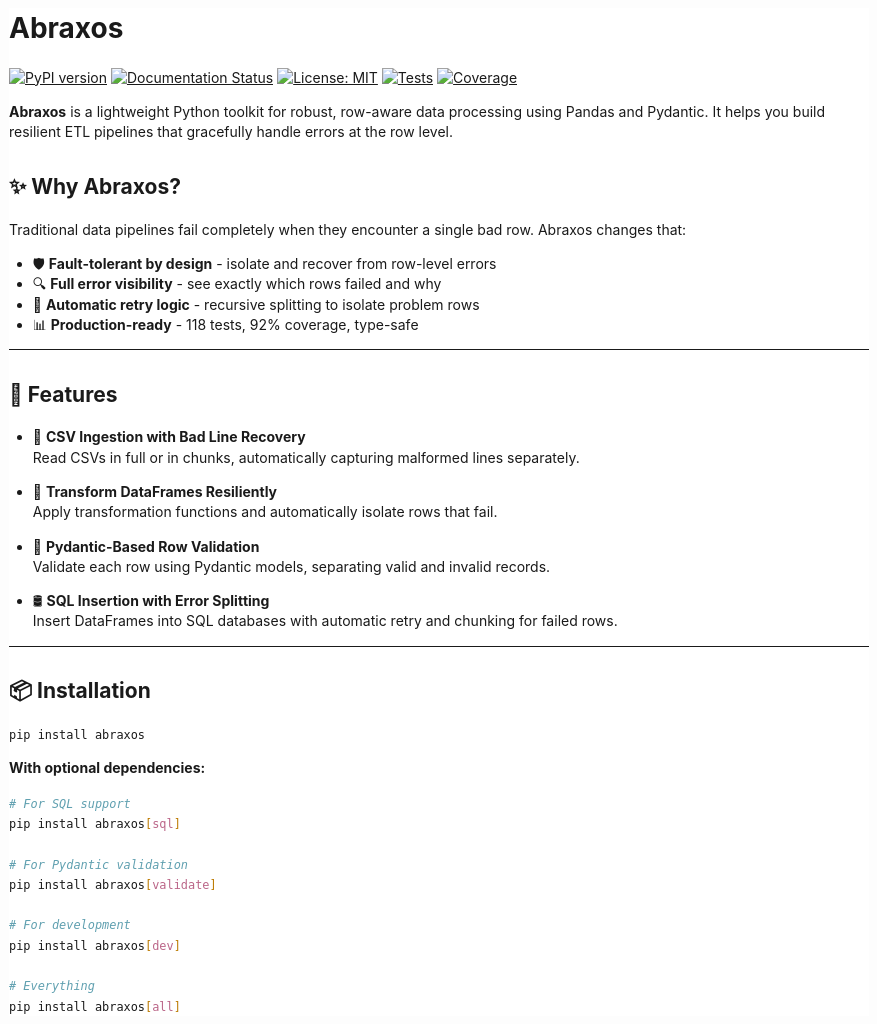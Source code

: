 # Abraxos

[![PyPI version](https://img.shields.io/pypi/v/abraxos.svg?style=flat)](https://pypi.org/project/abraxos/)
[![Documentation Status](https://readthedocs.org/projects/abraxos/badge/?version=latest)](https://abraxos.readthedocs.io/en/latest/)
[![License: MIT](https://img.shields.io/badge/License-MIT-blue.svg?style=flat)](LICENSE)
[![Tests](https://img.shields.io/badge/tests-118%20passing-brightgreen)](https://github.com/eddiethedean/abraxos)
[![Coverage](https://img.shields.io/badge/coverage-92%25-brightgreen)](https://github.com/eddiethedean/abraxos)

**Abraxos** is a lightweight Python toolkit for robust, row-aware data processing using Pandas and Pydantic. It helps you build resilient ETL pipelines that gracefully handle errors at the row level.

## ✨ Why Abraxos?

Traditional data pipelines fail completely when they encounter a single bad row. Abraxos changes that:

- 🛡️ **Fault-tolerant by design** - isolate and recover from row-level errors
- 🔍 **Full error visibility** - see exactly which rows failed and why
- 🔄 **Automatic retry logic** - recursive splitting to isolate problem rows
- 📊 **Production-ready** - 118 tests, 92% coverage, type-safe

---

## 🚀 Features

- 📄 **CSV Ingestion with Bad Line Recovery**  
  Read CSVs in full or in chunks, automatically capturing malformed lines separately.

- 🔁 **Transform DataFrames Resiliently**  
  Apply transformation functions and automatically isolate rows that fail.

- 🧪 **Pydantic-Based Row Validation**  
  Validate each row using Pydantic models, separating valid and invalid records.

- 🛢️ **SQL Insertion with Error Splitting**  
  Insert DataFrames into SQL databases with automatic retry and chunking for failed rows.

---

## 📦 Installation

```bash
pip install abraxos
```

**With optional dependencies:**
```bash
# For SQL support
pip install abraxos[sql]

# For Pydantic validation
pip install abraxos[validate]

# For development
pip install abraxos[dev]

# Everything
pip install abraxos[all]
```
